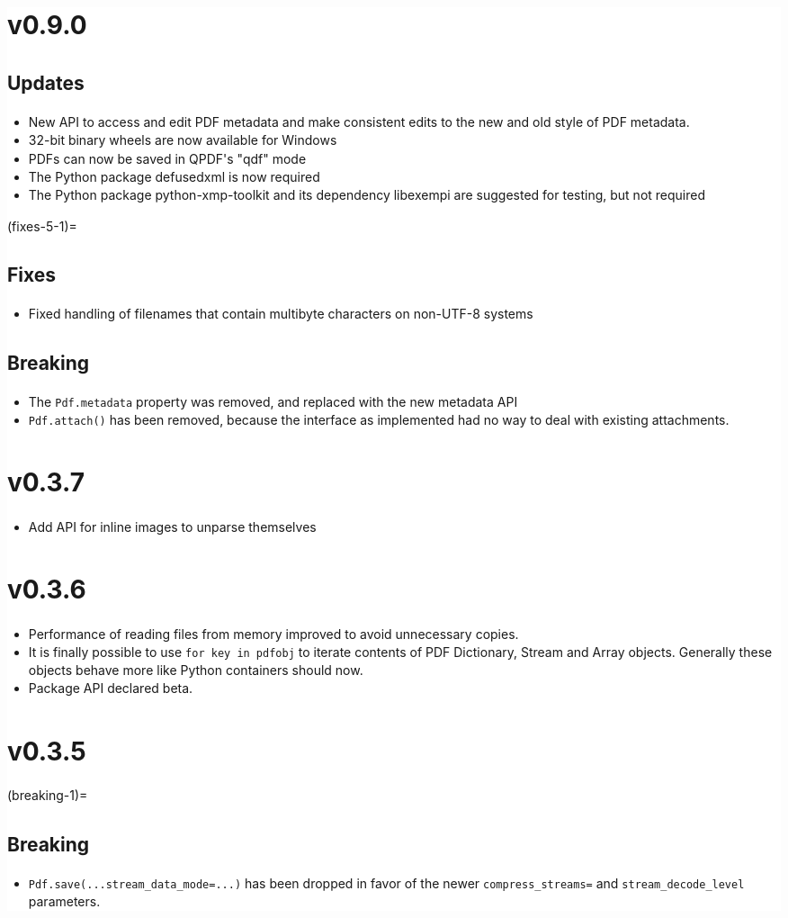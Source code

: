 # v0.9.0

## Updates

- New API to access and edit PDF metadata and make consistent edits to
  the new and old style of PDF metadata.
- 32-bit binary wheels are now available for Windows
- PDFs can now be saved in QPDF's "qdf" mode
- The Python package defusedxml is now required
- The Python package python-xmp-toolkit and its dependency libexempi
  are suggested for testing, but not required

(fixes-5-1)=

## Fixes

- Fixed handling of filenames that contain multibyte characters on
  non-UTF-8 systems

## Breaking

- The `Pdf.metadata` property was removed, and replaced with the new
  metadata API
- `Pdf.attach()` has been removed, because the interface as
  implemented had no way to deal with existing attachments.

# v0.3.7

- Add API for inline images to unparse themselves

# v0.3.6

- Performance of reading files from memory improved to avoid
  unnecessary copies.
- It is finally possible to use `for key in pdfobj` to iterate
  contents of PDF Dictionary, Stream and Array objects. Generally these
  objects behave more like Python containers should now.
- Package API declared beta.

# v0.3.5

(breaking-1)=

## Breaking

- `Pdf.save(...stream_data_mode=...)` has been dropped in favor of
  the newer `compress_streams=` and `stream_decode_level`
  parameters.
